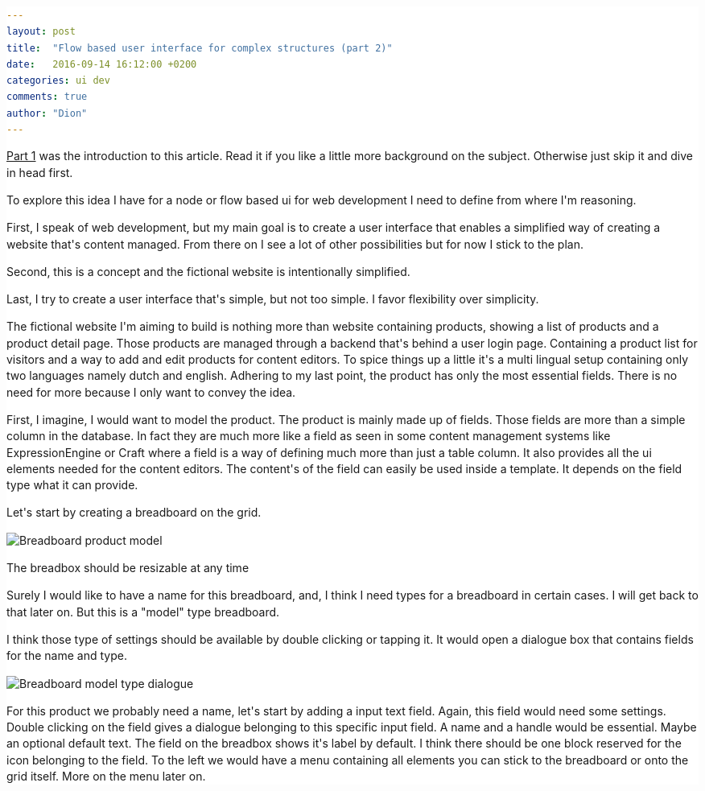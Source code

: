 ```yaml
---
layout: post
title:  "Flow based user interface for complex structures (part 2)"
date:   2016-09-14 16:12:00 +0200
categories: ui dev
comments: true
author: "Dion"
---
```


[Part 1](https://dionsnoeijen.nl/ui/dev/2016/08/11/flow-based-user-interface-for-complex-structures-part-1.html "Part 1") was the introduction to this article. Read it if you like a little more background on the subject. Otherwise just skip it and dive in head first.

To explore this idea I have for a node or flow based ui for web development I need to define from where I'm reasoning.

First, I speak of web development, but my main goal is to create a user interface that enables a simplified way of creating a website that's content managed. From there on I see a lot of other possibilities but for now I stick to the plan.

Second, this is a concept and the fictional website is intentionally simplified.

Last, I try to create a user interface that's simple, but not too simple. I favor flexibility over simplicity.

The fictional website I'm aiming to build is nothing more than website containing products, showing a list of products and a product detail page. Those products are managed through a backend that's behind a user login page. Containing a product list for visitors and a way to add and edit products for content editors. To spice things up a little it's a multi lingual setup containing only two languages namely dutch and english. Adhering to my last point, the product has only the most essential fields. There is no need for more because I only want to convey the idea.

First, I imagine, I would want to model the product. The product is mainly made up of fields. Those fields are more than a simple column in the database. In fact they are much more like a field as seen in some content management systems like ExpressionEngine or Craft where a field is a way of defining much more than just a table column. It also provides all the ui elements needed for the content editors. The content's of the field can easily be used inside a template. It depends on the field type what it can provide.

Let's start by creating a breadboard on the grid.

![Breadboard product model](https://s3-eu-west-1.amazonaws.com/dionsnoeijen/nodes/breadboard-product-1.PNG)

<span class="sub">The breadbox should be resizable at any time</span>

Surely I would like to have a name for this breadboard, and, I think I need types for a breadboard in certain cases. I will get back to that later on. But this is a "model" type breadboard.

I think those type of settings should be available by double clicking or tapping it. It would open a dialogue box that contains fields for the name and type.

![Breadboard model type dialogue](https://s3-eu-west-1.amazonaws.com/dionsnoeijen/nodes/breadboard-dialog.PNG)

For this product we probably need a name, let's start by adding a input text field. Again, this field would need some settings. Double clicking on the field gives a dialogue belonging to this specific input field. A name and a handle would be essential. Maybe an optional default text. The field on the breadbox shows it's label by default. I think there should be one block reserved for the icon belonging to the field. To the left we would have a menu containing all elements you can stick to the breadboard or onto the grid itself. More on the menu later on.
